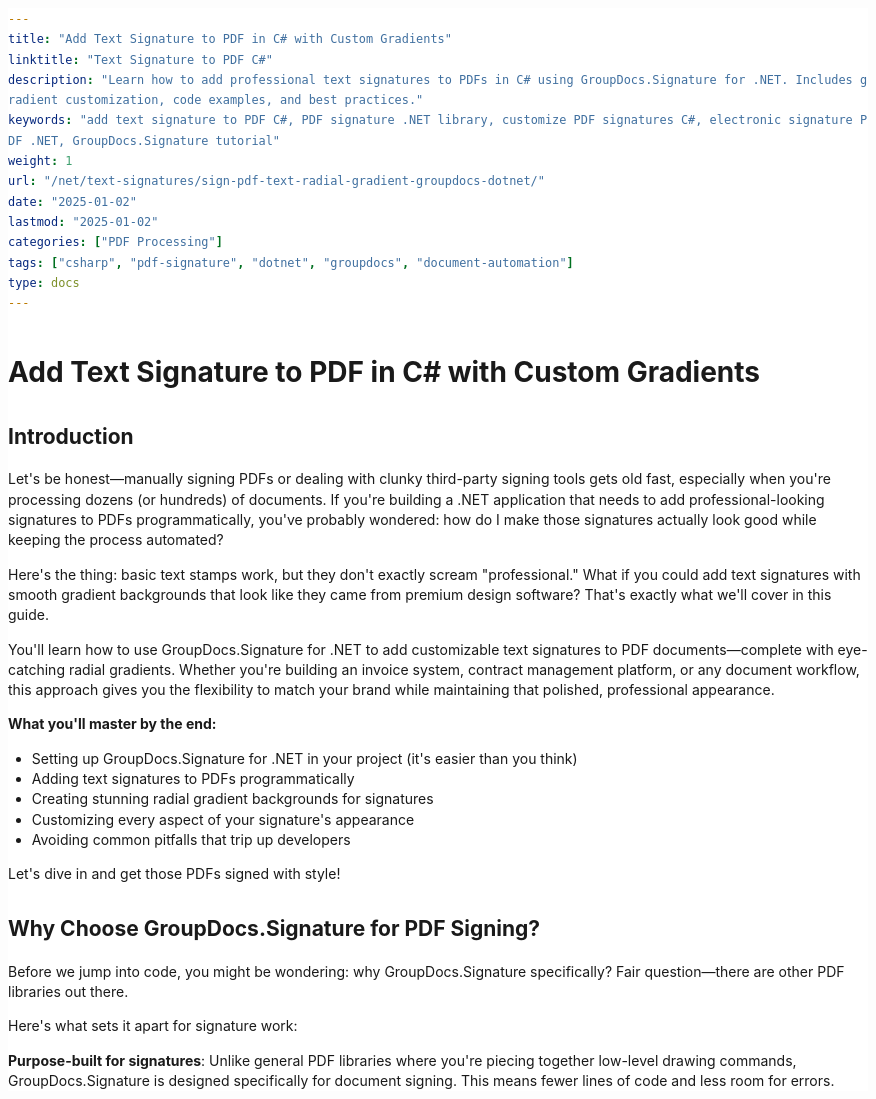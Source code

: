 ```yaml
---
title: "Add Text Signature to PDF in C# with Custom Gradients"
linktitle: "Text Signature to PDF C#"
description: "Learn how to add professional text signatures to PDFs in C# using GroupDocs.Signature for .NET. Includes gradient customization, code examples, and best practices."
keywords: "add text signature to PDF C#, PDF signature .NET library, customize PDF signatures C#, electronic signature PDF .NET, GroupDocs.Signature tutorial"
weight: 1
url: "/net/text-signatures/sign-pdf-text-radial-gradient-groupdocs-dotnet/"
date: "2025-01-02"
lastmod: "2025-01-02"
categories: ["PDF Processing"]
tags: ["csharp", "pdf-signature", "dotnet", "groupdocs", "document-automation"]
type: docs
---
```

# Add Text Signature to PDF in C# with Custom Gradients

## Introduction

Let's be honest—manually signing PDFs or dealing with clunky third-party signing tools gets old fast, especially when you're processing dozens (or hundreds) of documents. If you're building a .NET application that needs to add professional-looking signatures to PDFs programmatically, you've probably wondered: how do I make those signatures actually look good while keeping the process automated?

Here's the thing: basic text stamps work, but they don't exactly scream "professional." What if you could add text signatures with smooth gradient backgrounds that look like they came from premium design software? That's exactly what we'll cover in this guide.

You'll learn how to use GroupDocs.Signature for .NET to add customizable text signatures to PDF documents—complete with eye-catching radial gradients. Whether you're building an invoice system, contract management platform, or any document workflow, this approach gives you the flexibility to match your brand while maintaining that polished, professional appearance.

**What you'll master by the end:**
- Setting up GroupDocs.Signature for .NET in your project (it's easier than you think)
- Adding text signatures to PDFs programmatically
- Creating stunning radial gradient backgrounds for signatures
- Customizing every aspect of your signature's appearance
- Avoiding common pitfalls that trip up developers

Let's dive in and get those PDFs signed with style!

## Why Choose GroupDocs.Signature for PDF Signing?

Before we jump into code, you might be wondering: why GroupDocs.Signature specifically? Fair question—there are other PDF libraries out there.

Here's what sets it apart for signature work:

**Purpose-built for signatures**: Unlike general PDF libraries where you're piecing together low-level drawing commands, GroupDocs.Signature is designed specifically for document signing. This means fewer lines of code and less room for errors.
